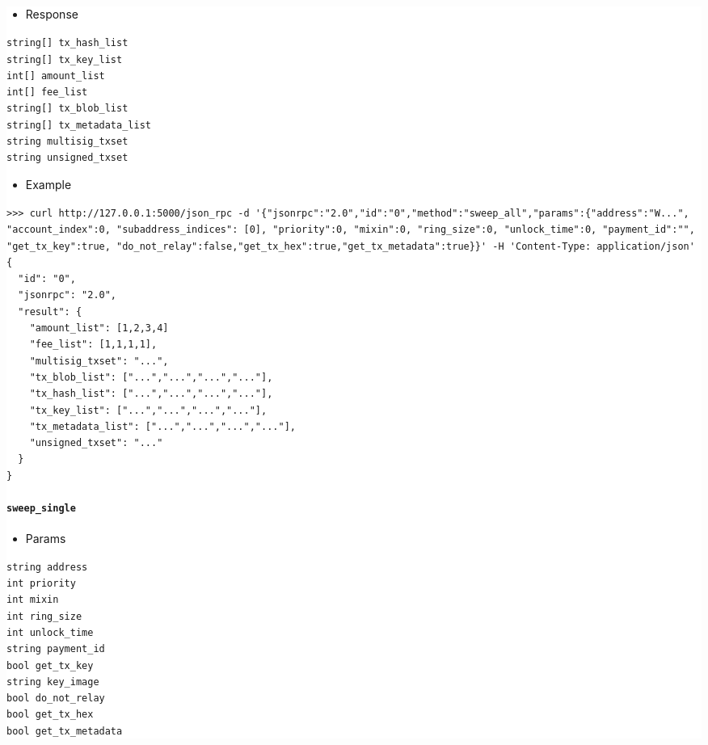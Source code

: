 *  Response 

```
string[] tx_hash_list
string[] tx_key_list
int[] amount_list
int[] fee_list
string[] tx_blob_list
string[] tx_metadata_list
string multisig_txset
string unsigned_txset
```


*  Example

```
>>> curl http://127.0.0.1:5000/json_rpc -d '{"jsonrpc":"2.0","id":"0","method":"sweep_all","params":{"address":"W...", "account_index":0, "subaddress_indices": [0], "priority":0, "mixin":0, "ring_size":0, "unlock_time":0, "payment_id":"", "get_tx_key":true, "do_not_relay":false,"get_tx_hex":true,"get_tx_metadata":true}}' -H 'Content-Type: application/json'
{
  "id": "0",
  "jsonrpc": "2.0",
  "result": {
    "amount_list": [1,2,3,4]
    "fee_list": [1,1,1,1],
    "multisig_txset": "...",
    "tx_blob_list": ["...","...","...","..."],
    "tx_hash_list": ["...","...","...","..."],
    "tx_key_list": ["...","...","...","..."],
    "tx_metadata_list": ["...","...","...","..."],
    "unsigned_txset": "..."
  }
}
```

#### `sweep_single`

*  Params 

```
string address
int priority
int mixin
int ring_size
int unlock_time
string payment_id
bool get_tx_key
string key_image
bool do_not_relay
bool get_tx_hex
bool get_tx_metadata
```
